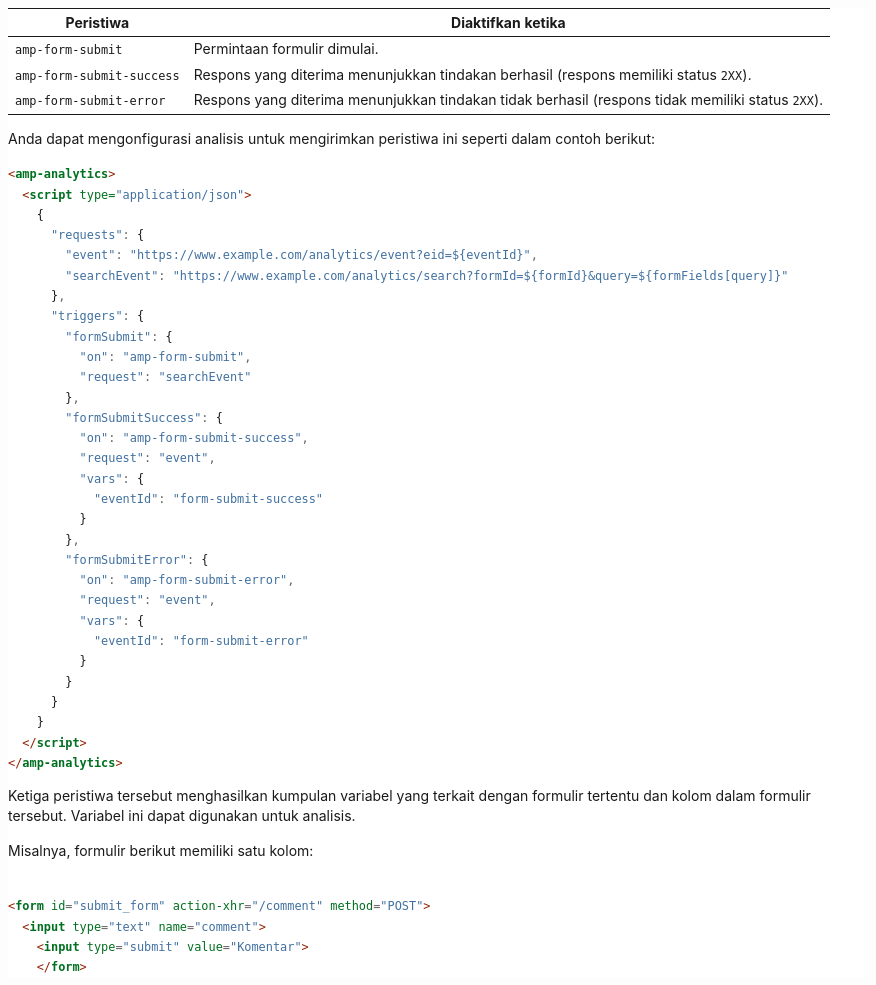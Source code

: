 | Peristiwa                     | Diaktifkan ketika                        |
|---------------------------|-----------------------------------|
| `amp-form-submit`         | Permintaan formulir dimulai.      |
| `amp-form-submit-success` | Respons yang diterima menunjukkan tindakan berhasil (respons memiliki status `2XX`). |
| `amp-form-submit-error`   | Respons yang diterima menunjukkan tindakan tidak berhasil (respons tidak memiliki status `2XX`). |

Anda dapat mengonfigurasi analisis untuk mengirimkan peristiwa ini seperti dalam contoh berikut:

```html
<amp-analytics>
  <script type="application/json">
    {
      "requests": {
        "event": "https://www.example.com/analytics/event?eid=${eventId}",
        "searchEvent": "https://www.example.com/analytics/search?formId=${formId}&query=${formFields[query]}"
      },
      "triggers": {
        "formSubmit": {
          "on": "amp-form-submit",
          "request": "searchEvent"
        },
        "formSubmitSuccess": {
          "on": "amp-form-submit-success",
          "request": "event",
          "vars": {
            "eventId": "form-submit-success"
          }
        },
        "formSubmitError": {
          "on": "amp-form-submit-error",
          "request": "event",
          "vars": {
            "eventId": "form-submit-error"
          }
        }
      }
    }
  </script>
</amp-analytics>
```

Ketiga peristiwa tersebut menghasilkan kumpulan variabel yang terkait dengan formulir tertentu dan kolom dalam formulir tersebut. Variabel ini dapat digunakan untuk analisis.

Misalnya, formulir berikut memiliki satu kolom:

```html

<form id="submit_form" action-xhr="/comment" method="POST">
  <input type="text" name="comment">
    <input type="submit" value="Komentar">
    </form>

```
